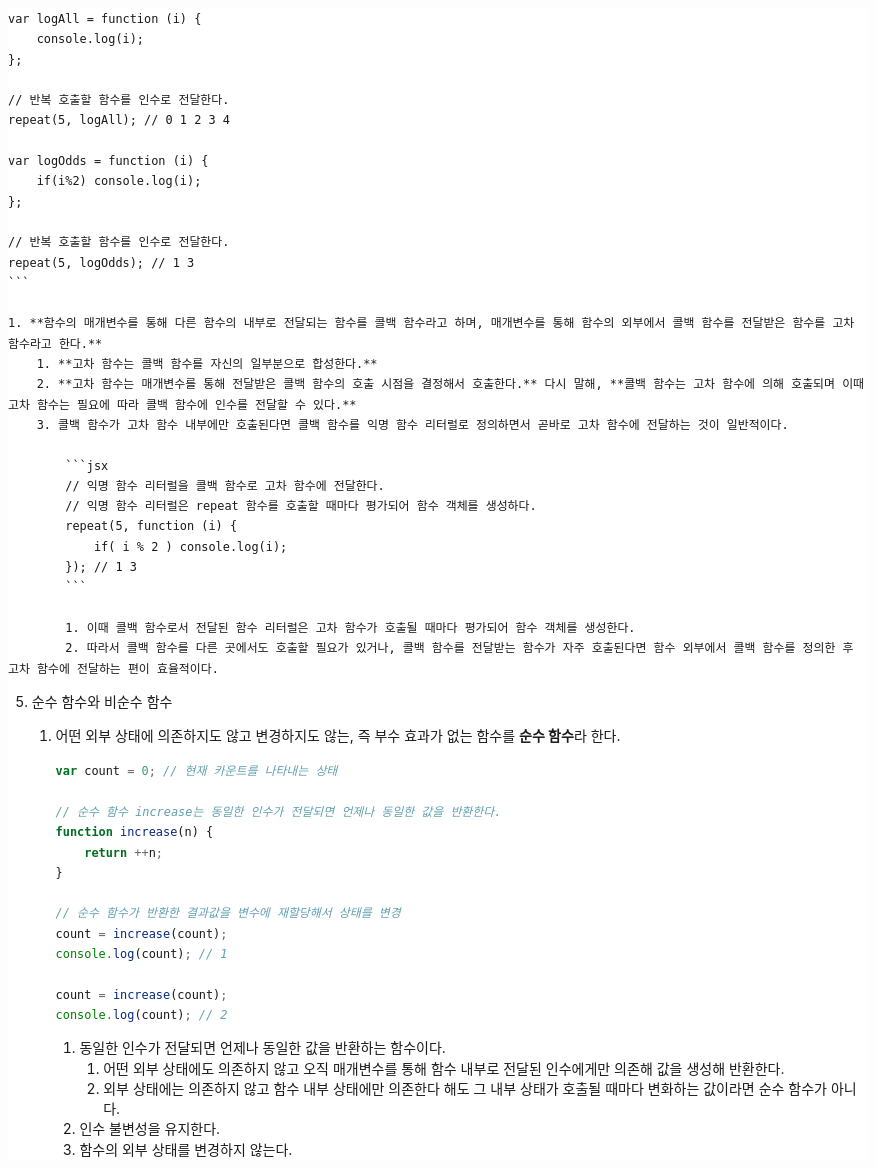     var logAll = function (i) {
    	console.log(i);
    };
    
    // 반복 호출할 함수를 인수로 전달한다.
    repeat(5, logAll); // 0 1 2 3 4
    
    var logOdds = function (i) {
    	if(i%2) console.log(i);
    };
    
    // 반복 호출할 함수를 인수로 전달한다.
    repeat(5, logOdds); // 1 3
    ```
    
    1. **함수의 매개변수를 통해 다른 함수의 내부로 전달되는 함수를 콜백 함수라고 하며, 매개변수를 통해 함수의 외부에서 콜백 함수를 전달받은 함수를 고차 함수라고 한다.**
        1. **고차 함수는 콜백 함수를 자신의 일부분으로 합성한다.**
        2. **고차 함수는 매개변수를 통해 전달받은 콜백 함수의 호출 시점을 결정해서 호출한다.** 다시 말해, **콜백 함수는 고차 함수에 의해 호출되며 이때 고차 함수는 필요에 따라 콜백 함수에 인수를 전달할 수 있다.**
        3. 콜백 함수가 고차 함수 내부에만 호출된다면 콜백 함수를 익명 함수 리터럴로 정의하면서 곧바로 고차 함수에 전달하는 것이 일반적이다.
            
            ```jsx
            // 익명 함수 리터럴을 콜백 함수로 고차 함수에 전달한다.
            // 익명 함수 리터럴은 repeat 함수를 호출할 때마다 평가되어 함수 객체를 생성하다.
            repeat(5, function (i) {
            	if( i % 2 ) console.log(i);
            }); // 1 3
            ```
            
            1. 이때 콜백 함수로서 전달된 함수 리터럴은 고차 함수가 호출될 때마다 평가되어 함수 객체를 생성한다. 
            2. 따라서 콜백 함수를 다른 곳에서도 호출할 필요가 있거나, 콜백 함수를 전달받는 함수가 자주 호출된다면 함수 외부에서 콜백 함수를 정의한 후 고차 함수에 전달하는 편이 효율적이다.
5. 순수 함수와 비순수 함수
    1. 어떤 외부 상태에 의존하지도 않고 변경하지도 않는, 즉 부수 효과가 없는 함수를 **순수 함수**라 한다.
        
        ```jsx
        var count = 0; // 현재 카운트를 나타내는 상태
        
        // 순수 함수 increase는 동일한 인수가 전달되면 언제나 동일한 값을 반환한다.
        function increase(n) {
        	return ++n;
        }
        
        // 순수 함수가 반환한 결과값을 변수에 재할당해서 상태를 변경
        count = increase(count);
        console.log(count); // 1
        
        count = increase(count);
        console.log(count); // 2
        ```
        
        1. 동일한 인수가 전달되면 언제나 동일한 값을 반환하는 함수이다.
            1. 어떤 외부 상태에도 의존하지 않고 오직 매개변수를 통해 함수 내부로 전달된 인수에게만 의존해 값을 생성해 반환한다.
            2. 외부 상태에는 의존하지 않고 함수 내부 상태에만 의존한다 해도 그 내부 상태가 호출될 때마다 변화하는 값이라면 순수 함수가 아니다.
        2. 인수 불변성을 유지한다.
        3. 함수의 외부 상태를 변경하지 않는다.
        